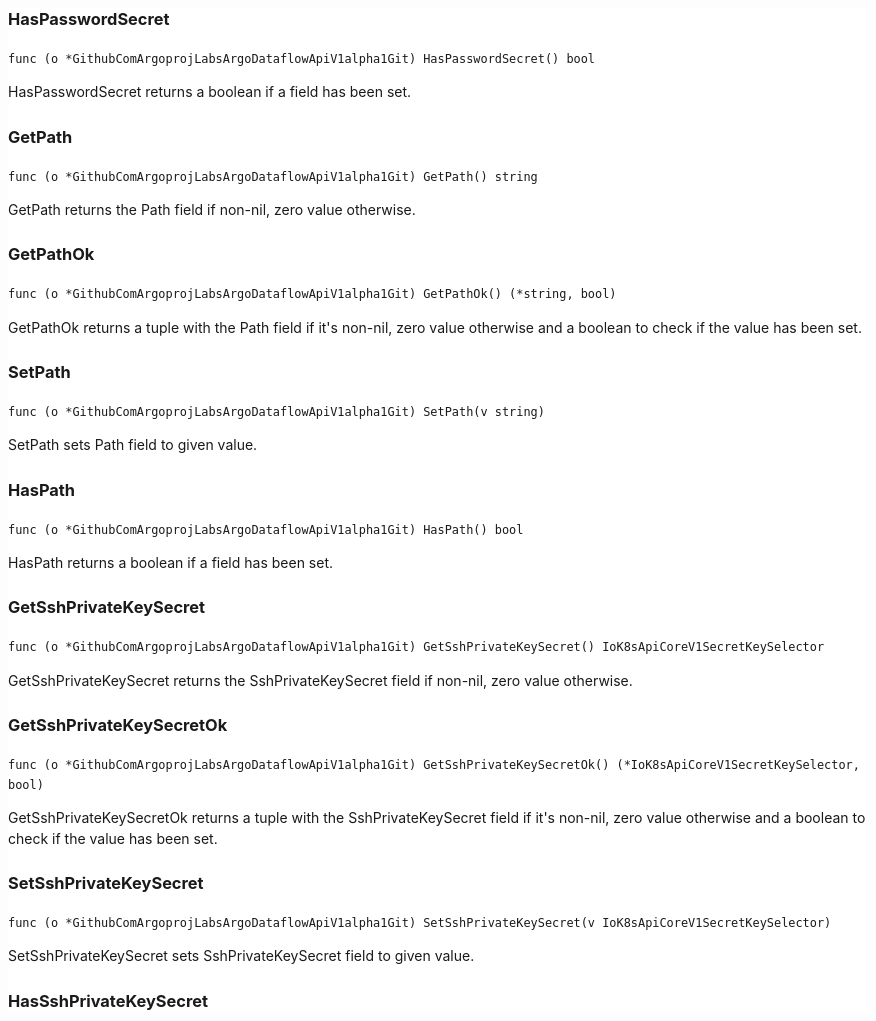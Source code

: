 ### HasPasswordSecret

`func (o *GithubComArgoprojLabsArgoDataflowApiV1alpha1Git) HasPasswordSecret() bool`

HasPasswordSecret returns a boolean if a field has been set.

### GetPath

`func (o *GithubComArgoprojLabsArgoDataflowApiV1alpha1Git) GetPath() string`

GetPath returns the Path field if non-nil, zero value otherwise.

### GetPathOk

`func (o *GithubComArgoprojLabsArgoDataflowApiV1alpha1Git) GetPathOk() (*string, bool)`

GetPathOk returns a tuple with the Path field if it's non-nil, zero value otherwise
and a boolean to check if the value has been set.

### SetPath

`func (o *GithubComArgoprojLabsArgoDataflowApiV1alpha1Git) SetPath(v string)`

SetPath sets Path field to given value.

### HasPath

`func (o *GithubComArgoprojLabsArgoDataflowApiV1alpha1Git) HasPath() bool`

HasPath returns a boolean if a field has been set.

### GetSshPrivateKeySecret

`func (o *GithubComArgoprojLabsArgoDataflowApiV1alpha1Git) GetSshPrivateKeySecret() IoK8sApiCoreV1SecretKeySelector`

GetSshPrivateKeySecret returns the SshPrivateKeySecret field if non-nil, zero value otherwise.

### GetSshPrivateKeySecretOk

`func (o *GithubComArgoprojLabsArgoDataflowApiV1alpha1Git) GetSshPrivateKeySecretOk() (*IoK8sApiCoreV1SecretKeySelector, bool)`

GetSshPrivateKeySecretOk returns a tuple with the SshPrivateKeySecret field if it's non-nil, zero value otherwise
and a boolean to check if the value has been set.

### SetSshPrivateKeySecret

`func (o *GithubComArgoprojLabsArgoDataflowApiV1alpha1Git) SetSshPrivateKeySecret(v IoK8sApiCoreV1SecretKeySelector)`

SetSshPrivateKeySecret sets SshPrivateKeySecret field to given value.

### HasSshPrivateKeySecret
